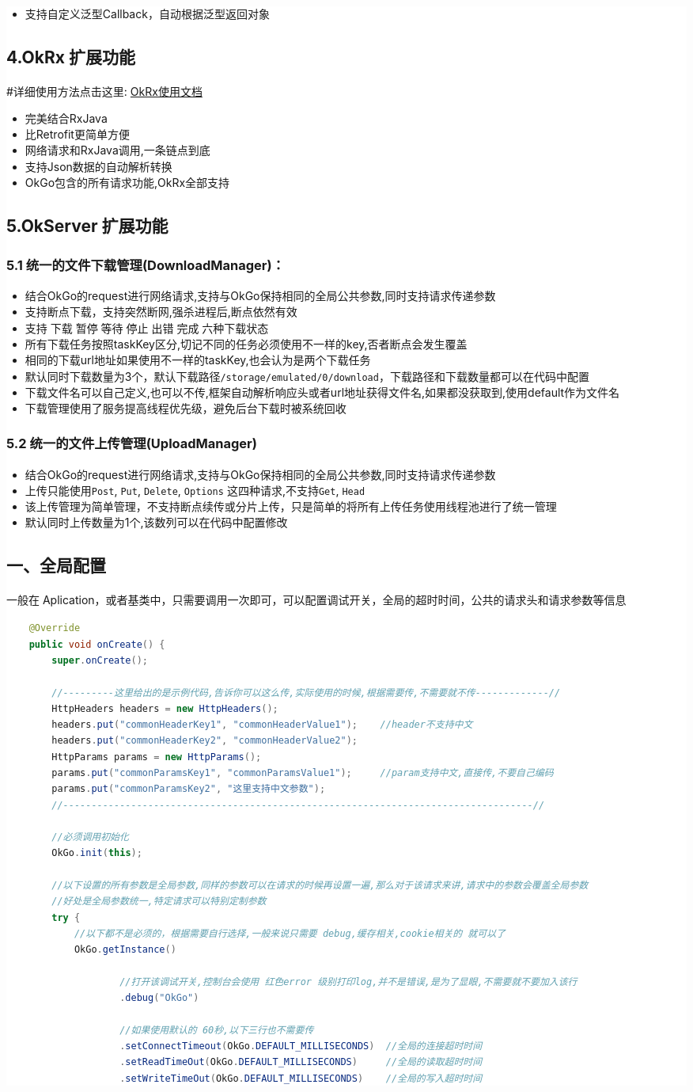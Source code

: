 * 支持自定义泛型Callback，自动根据泛型返回对象

## 4.OkRx 扩展功能
#详细使用方法点击这里:   [OkRx使用文档](https://github.com/jeasonlzy/OkGO/blob/master/README_RX.md)
* 完美结合RxJava
* 比Retrofit更简单方便
* 网络请求和RxJava调用,一条链点到底
* 支持Json数据的自动解析转换
* OkGo包含的所有请求功能,OkRx全部支持

## 5.OkServer 扩展功能

### 5.1 统一的文件下载管理(DownloadManager)：
 * 结合OkGo的request进行网络请求,支持与OkGo保持相同的全局公共参数,同时支持请求传递参数
 * 支持断点下载，支持突然断网,强杀进程后,断点依然有效
 * 支持 下载 暂停 等待 停止 出错 完成 六种下载状态
 * 所有下载任务按照taskKey区分,切记不同的任务必须使用不一样的key,否者断点会发生覆盖
 * 相同的下载url地址如果使用不一样的taskKey,也会认为是两个下载任务
 * 默认同时下载数量为3个，默认下载路径`/storage/emulated/0/download`，下载路径和下载数量都可以在代码中配置
 * 下载文件名可以自己定义,也可以不传,框架自动解析响应头或者url地址获得文件名,如果都没获取到,使用default作为文件名
 * 下载管理使用了服务提高线程优先级，避免后台下载时被系统回收
 
### 5.2 统一的文件上传管理(UploadManager)
 * 结合OkGo的request进行网络请求,支持与OkGo保持相同的全局公共参数,同时支持请求传递参数
 * 上传只能使用`Post`, `Put`, `Delete`, `Options` 这四种请求,不支持`Get`, `Head`
 * 该上传管理为简单管理，不支持断点续传或分片上传，只是简单的将所有上传任务使用线程池进行了统一管理
 * 默认同时上传数量为1个,该数列可以在代码中配置修改

## 一、全局配置
一般在 Aplication，或者基类中，只需要调用一次即可，可以配置调试开关，全局的超时时间，公共的请求头和请求参数等信息
```java
    @Override
    public void onCreate() {
        super.onCreate();

        //---------这里给出的是示例代码,告诉你可以这么传,实际使用的时候,根据需要传,不需要就不传-------------//
        HttpHeaders headers = new HttpHeaders();
        headers.put("commonHeaderKey1", "commonHeaderValue1");    //header不支持中文
        headers.put("commonHeaderKey2", "commonHeaderValue2");
        HttpParams params = new HttpParams();
        params.put("commonParamsKey1", "commonParamsValue1");     //param支持中文,直接传,不要自己编码
        params.put("commonParamsKey2", "这里支持中文参数");
        //-----------------------------------------------------------------------------------//

        //必须调用初始化
        OkGo.init(this);

        //以下设置的所有参数是全局参数,同样的参数可以在请求的时候再设置一遍,那么对于该请求来讲,请求中的参数会覆盖全局参数
        //好处是全局参数统一,特定请求可以特别定制参数
        try {
            //以下都不是必须的，根据需要自行选择,一般来说只需要 debug,缓存相关,cookie相关的 就可以了
            OkGo.getInstance()

                    //打开该调试开关,控制台会使用 红色error 级别打印log,并不是错误,是为了显眼,不需要就不要加入该行
                    .debug("OkGo")

                    //如果使用默认的 60秒,以下三行也不需要传
                    .setConnectTimeout(OkGo.DEFAULT_MILLISECONDS)  //全局的连接超时时间
                    .setReadTimeOut(OkGo.DEFAULT_MILLISECONDS)     //全局的读取超时时间
                    .setWriteTimeOut(OkGo.DEFAULT_MILLISECONDS)    //全局的写入超时时间

```